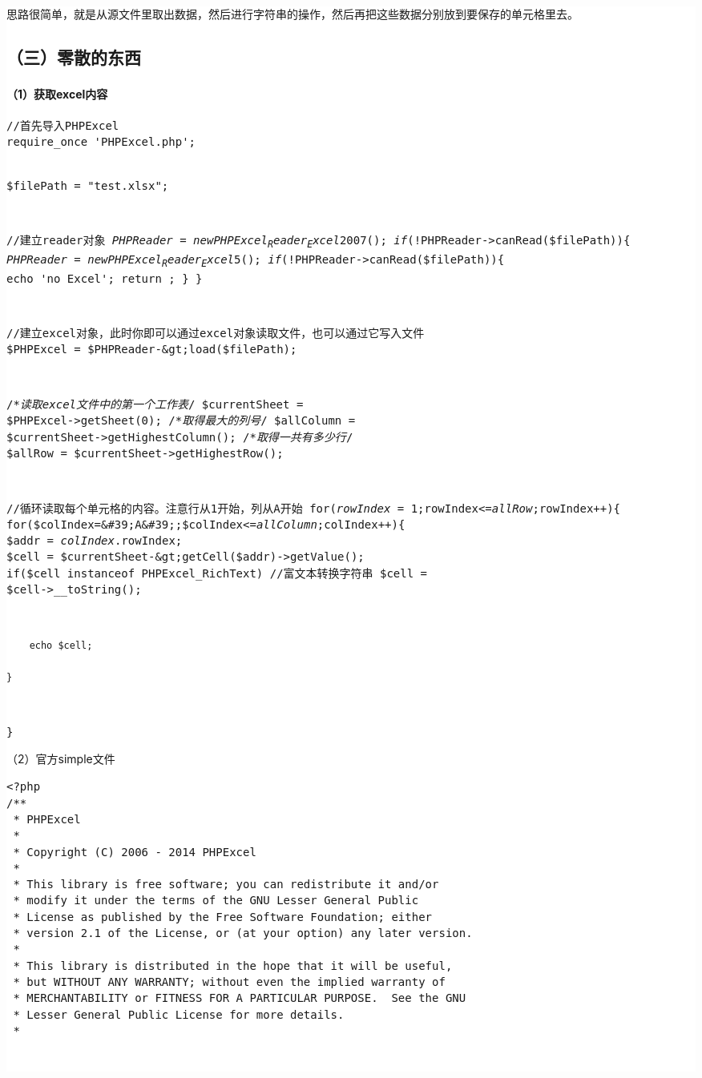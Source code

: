 </h2>
<p>
    思路很简单，就是从源文件里取出数据，然后进行字符串的操作，然后再把这些数据分别放到要保存的单元格里去。<br/>
</p>
<h2>
    （三）零散的东西
</h2>
<h4>
    （1）获取excel内容
</h4>
<pre class="brush:php;toolbar:false">//首先导入PHPExcel
require_once &#39;PHPExcel.php&#39;;

$filePath = &quot;test.xlsx&quot;;

//建立reader对象
$PHPReader = new PHPExcel_Reader_Excel2007();
if(!$PHPReader-&gt;canRead($filePath)){
    $PHPReader = new PHPExcel_Reader_Excel5();
    if(!$PHPReader-&gt;canRead($filePath)){
        echo &#39;no Excel&#39;;
        return ;
    }
}

//建立excel对象，此时你即可以通过excel对象读取文件，也可以通过它写入文件
$PHPExcel = $PHPReader-&gt;load($filePath);

/**读取excel文件中的第一个工作表*/
$currentSheet = $PHPExcel-&gt;getSheet(0);
/**取得最大的列号*/
$allColumn = $currentSheet-&gt;getHighestColumn();
/**取得一共有多少行*/
$allRow = $currentSheet-&gt;getHighestRow();

//循环读取每个单元格的内容。注意行从1开始，列从A开始
for($rowIndex=1;$rowIndex&lt;=$allRow;$rowIndex++){
    for($colIndex=&#39;A&#39;;$colIndex&lt;=$allColumn;$colIndex++){
        $addr = $colIndex.$rowIndex;
        $cell = $currentSheet-&gt;getCell($addr)-&gt;getValue();
        if($cell instanceof PHPExcel_RichText)     //富文本转换字符串
            $cell = $cell-&gt;__toString();
            
        echo $cell;
    
    }

}</pre>
<p>
    （2）官方simple文件<br/>
</p>
<pre class="brush:php;toolbar:false">&lt;?php
/**
 * PHPExcel
 *
 * Copyright (C) 2006 - 2014 PHPExcel
 *
 * This library is free software; you can redistribute it and/or
 * modify it under the terms of the GNU Lesser General Public
 * License as published by the Free Software Foundation; either
 * version 2.1 of the License, or (at your option) any later version.
 *
 * This library is distributed in the hope that it will be useful,
 * but WITHOUT ANY WARRANTY; without even the implied warranty of
 * MERCHANTABILITY or FITNESS FOR A PARTICULAR PURPOSE.  See the GNU
 * Lesser General Public License for more details.
 *